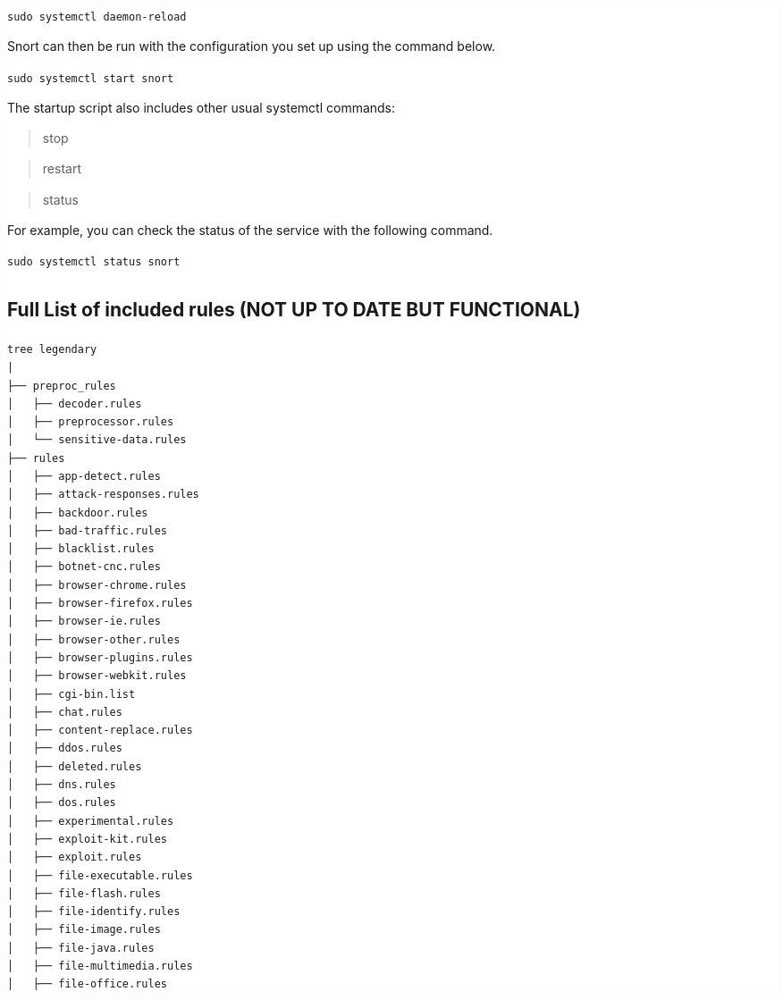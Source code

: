 ```
sudo systemctl daemon-reload
```


Snort can then be run with the configuration you set up using the command below.
```
sudo systemctl start snort
```


The startup script also includes other usual systemctl commands: 
>stop

> restart

> status 

For example, you can check the status of the service with the following command.




```
sudo systemctl status snort
```

## Full List of included rules (NOT UP TO DATE BUT FUNCTIONAL)
 ```
tree legendary
|
├── preproc_rules                                                                                                                              
│   ├── decoder.rules                                                                                                                          
│   ├── preprocessor.rules                                                                                                                     
│   └── sensitive-data.rules
├── rules
│   ├── app-detect.rules
│   ├── attack-responses.rules
│   ├── backdoor.rules
│   ├── bad-traffic.rules
│   ├── blacklist.rules
│   ├── botnet-cnc.rules
│   ├── browser-chrome.rules
│   ├── browser-firefox.rules
│   ├── browser-ie.rules
│   ├── browser-other.rules
│   ├── browser-plugins.rules
│   ├── browser-webkit.rules
│   ├── cgi-bin.list
│   ├── chat.rules
│   ├── content-replace.rules
│   ├── ddos.rules
│   ├── deleted.rules
│   ├── dns.rules
│   ├── dos.rules
│   ├── experimental.rules
│   ├── exploit-kit.rules
│   ├── exploit.rules
│   ├── file-executable.rules
│   ├── file-flash.rules
│   ├── file-identify.rules
│   ├── file-image.rules
│   ├── file-java.rules
│   ├── file-multimedia.rules
│   ├── file-office.rules
 ```